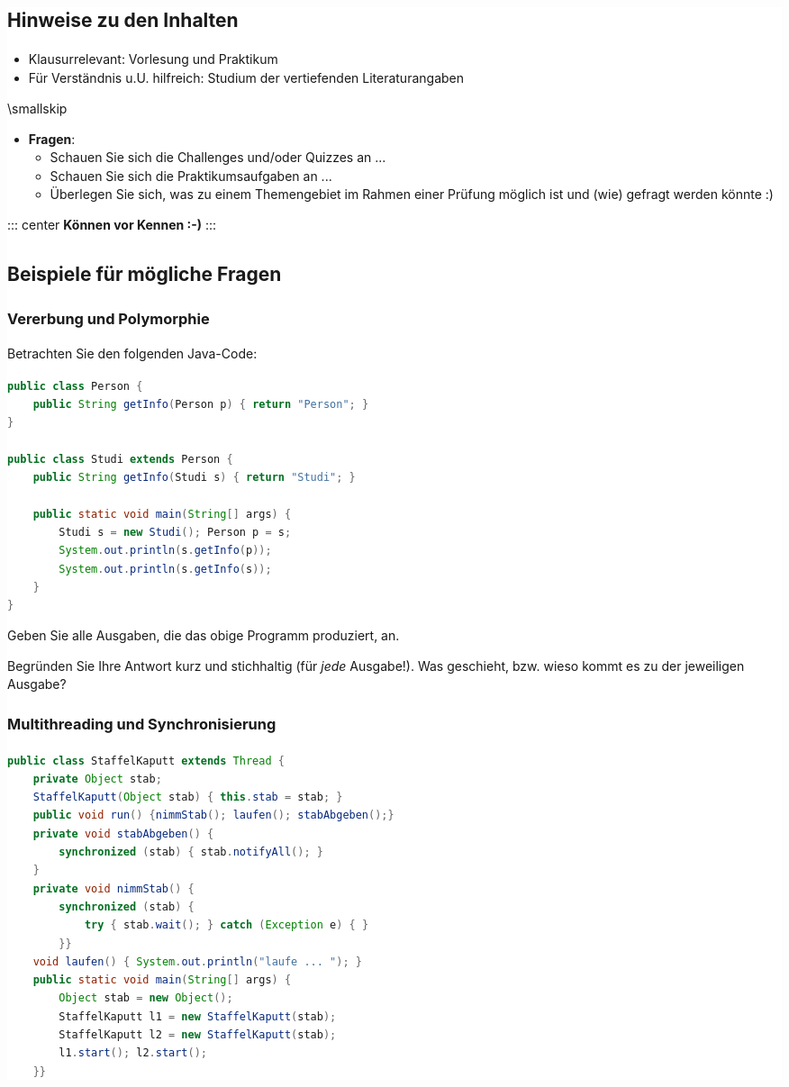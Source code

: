 
## Hinweise zu den Inhalten

*   Klausurrelevant: Vorlesung und Praktikum
*   Für Verständnis u.U. hilfreich: Studium der vertiefenden Literaturangaben

\smallskip

*   **Fragen**:
    *   Schauen Sie sich die Challenges und/oder Quizzes an ...
    *   Schauen Sie sich die Praktikumsaufgaben an ...
    *   Überlegen Sie sich, was zu einem Themengebiet im Rahmen einer Prüfung
        möglich ist und (wie) gefragt werden könnte :)

::: center
**Können vor Kennen :-)**
:::


## Beispiele für mögliche Fragen

### Vererbung und Polymorphie

Betrachten Sie den folgenden Java-Code:

```java
public class Person {
    public String getInfo(Person p) { return "Person"; }
}

public class Studi extends Person {
    public String getInfo(Studi s) { return "Studi"; }

    public static void main(String[] args) {
        Studi s = new Studi(); Person p = s;
        System.out.println(s.getInfo(p));
        System.out.println(s.getInfo(s));
    }
}
```

Geben Sie alle Ausgaben, die das obige Programm produziert, an.

Begründen Sie Ihre Antwort kurz und stichhaltig (für *jede* Ausgabe!).
Was geschieht, bzw. wieso kommt es zu der jeweiligen Ausgabe?

### Multithreading und Synchronisierung

```java
public class StaffelKaputt extends Thread {
    private Object stab;
    StaffelKaputt(Object stab) { this.stab = stab; }
    public void run() {nimmStab(); laufen(); stabAbgeben();}
    private void stabAbgeben() {
        synchronized (stab) { stab.notifyAll(); }
    }
    private void nimmStab() {
        synchronized (stab) {
            try { stab.wait(); } catch (Exception e) { }
        }}
    void laufen() { System.out.println("laufe ... "); }
    public static void main(String[] args) {
        Object stab = new Object();
        StaffelKaputt l1 = new StaffelKaputt(stab);
        StaffelKaputt l2 = new StaffelKaputt(stab);
        l1.start(); l2.start();
    }}
```